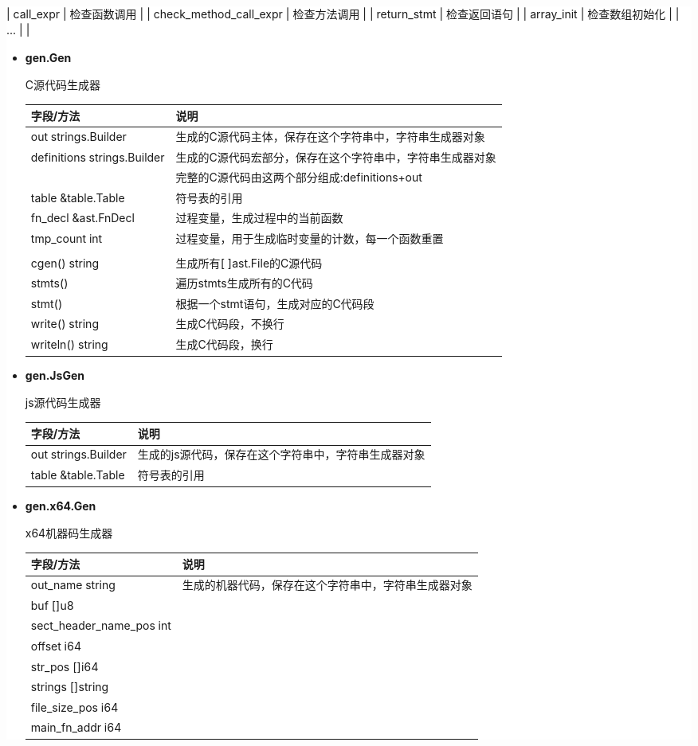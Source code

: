   | call_expr              | 检查函数调用                   |
  | check_method_call_expr | 检查方法调用                   |
  | return_stmt            | 检查返回语句                   |
  | array_init             | 检查数组初始化                 |
  | ...                    |                                |
  
- **gen.Gen**
  
  C源代码生成器
  
  | 字段/方法                   | 说明                                                      |
  | --------------------------- | --------------------------------------------------------- |
  | out   strings.Builder       | 生成的C源代码主体，保存在这个字符串中，字符串生成器对象   |
  | definitions strings.Builder | 生成的C源代码宏部分，保存在这个字符串中，字符串生成器对象 |
  |                             | 完整的C源代码由这两个部分组成:definitions+out             |
  | table    &table.Table       | 符号表的引用                                              |
  | fn_decl   &ast.FnDecl       | 过程变量，生成过程中的当前函数                            |
  | tmp_count   int             | 过程变量，用于生成临时变量的计数，每一个函数重置          |
  |                             |                                                           |
  | cgen() string               | 生成所有[ ]ast.File的C源代码                              |
  | stmts()                     | 遍历stmts生成所有的C代码                                  |
  | stmt()                      | 根据一个stmt语句，生成对应的C代码段                       |
  | write() string              | 生成C代码段，不换行                                       |
  | writeln() string            | 生成C代码段，换行                                         |
  
- **gen.JsGen**

  js源代码生成器

  | 字段/方法            | 说明                                                 |
  | -------------------- | ---------------------------------------------------- |
  | out  strings.Builder | 生成的js源代码，保存在这个字符串中，字符串生成器对象 |
  | table &table.Table   | 符号表的引用                                         |

- **gen.x64.Gen**

  x64机器码生成器

  | 字段/方法                    | 说明                                                 |
  | ---------------------------- | ---------------------------------------------------- |
  | out_name       string        | 生成的机器代码，保存在这个字符串中，字符串生成器对象 |
  | buf         []u8             |                                                      |
  | sect_header_name_pos int     |                                                      |
  | offset        i64            |                                                      |
  | str_pos       []i64          |                                                      |
  | strings       []string       |                                                      |
  | file_size_pos    i64         |                                                      |
  | main_fn_addr     i64         |                                                      |
